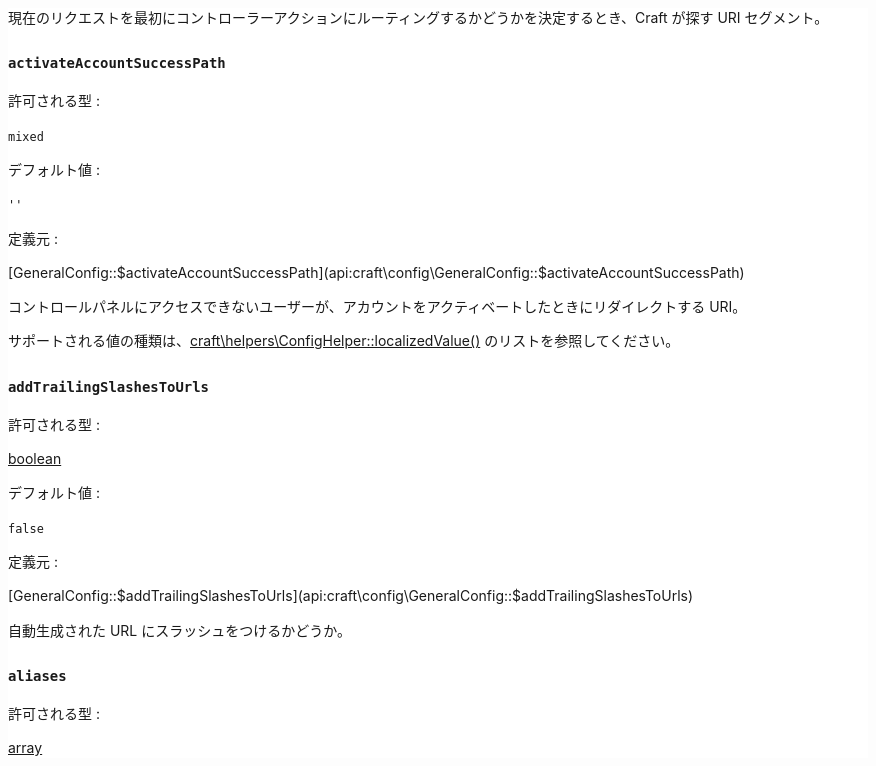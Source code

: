 
現在のリクエストを最初にコントローラーアクションにルーティングするかどうかを決定するとき、Craft が探す URI セグメント。



### `activateAccountSuccessPath`

許可される型
:

`mixed`

デフォルト値
:

`''`

定義元
:

[GeneralConfig::$activateAccountSuccessPath](api:craft\config\GeneralConfig::$activateAccountSuccessPath)



コントロールパネルにアクセスできないユーザーが、アカウントをアクティベートしたときにリダイレクトする URI。

サポートされる値の種類は、[craft\helpers\ConfigHelper::localizedValue()](https://docs.craftcms.com/api/v3/craft-helpers-confighelper.html#method-localizedvalue) のリストを参照してください。



### `addTrailingSlashesToUrls`

許可される型
:

[boolean](http://php.net/language.types.boolean)

デフォルト値
:

`false`

定義元
:

[GeneralConfig::$addTrailingSlashesToUrls](api:craft\config\GeneralConfig::$addTrailingSlashesToUrls)



自動生成された URL にスラッシュをつけるかどうか。



### `aliases`

許可される型
:

[array](http://php.net/language.types.array)
